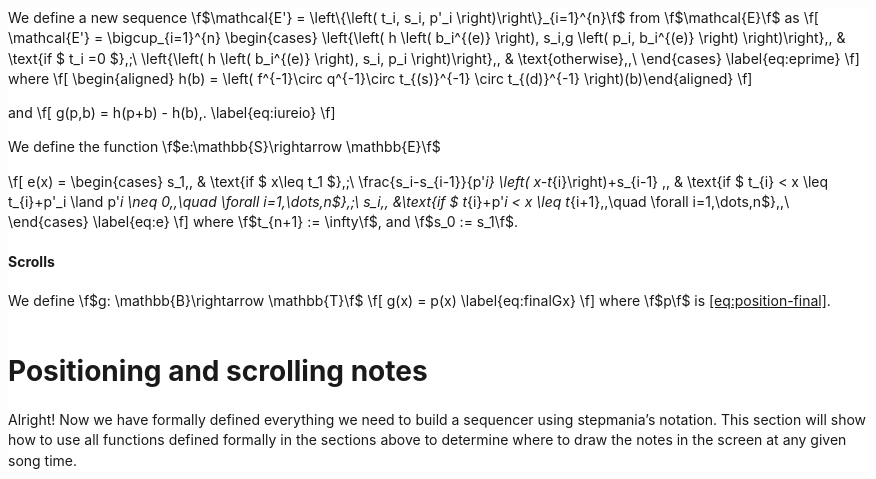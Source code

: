 We define a new sequence
\f$\mathcal{E'} =  \left\{\left( t_i, s_i, p'_i \right)\right\}_{i=1}^{n}\f$
from \f$\mathcal{E}\f$ as 
\f[
\mathcal{E'} = \bigcup_{i=1}^{n} \begin{cases}
        \left\{\left( h \left( b_i^{(e)} \right), s_i,g \left( p_i, b_i^{(e)} \right) \right)\right\}\,, & \text{if $ t_i =0 $}\,;\\
        \left\{\left( h \left( b_i^{(e)} \right), s_i, p_i  \right)\right\}\,, & \text{otherwise}\,,\\
    \end{cases}
    \label{eq:eprime}
\f]
 where 
\f[
\begin{aligned}
    h(b) = \left( f^{-1}\circ q^{-1}\circ t_{(s)}^{-1} \circ  t_{(d)}^{-1} \right)(b)\end{aligned}
\f]

and 
\f[
g(p,b) = h(p+b) - h(b)\,.
    \label{eq:iureio}
\f]


We define the function \f$e:\mathbb{S}\rightarrow \mathbb{E}\f$

\f[
e(x) = \begin{cases}
        s_1\,, & \text{if $ x\leq t_1 $}\,;\\
        \frac{s_i-s_{i-1}}{p'_i} \left( x-t_{i}\right)+s_{i-1} \,, & \text{if $ t_{i} < x \leq t_{i}+p'_i \land p'_i \neq 0\,,\quad \forall i=1,\dots,n$}\,;\\
        s_i\,, &\text{if $ t_{i}+p'_i < x \leq t_{i+1}\,,\quad \forall i=1,\dots,n$}\,,\\
    \end{cases}
    \label{eq:e}
\f]
 where \f$t_{n+1} := \infty\f$, and \f$s_0 := s_1\f$.

#### Scrolls

We define \f$g: \mathbb{B}\rightarrow \mathbb{T}\f$ 
\f[
g(x) = p(x)
    \label{eq:finalGx}
\f]
 where \f$p\f$ is
<a href="#eq:position-final" data-reference-type="eqref" data-reference="eq:position-final">[eq:position-final]</a>.

Positioning and scrolling notes
===============================

Alright! Now we have formally defined everything we need to build a
sequencer using stepmania’s notation. This section will show how to use
all functions defined formally in the sections above to determine where
to draw the notes in the screen at any given song time.
